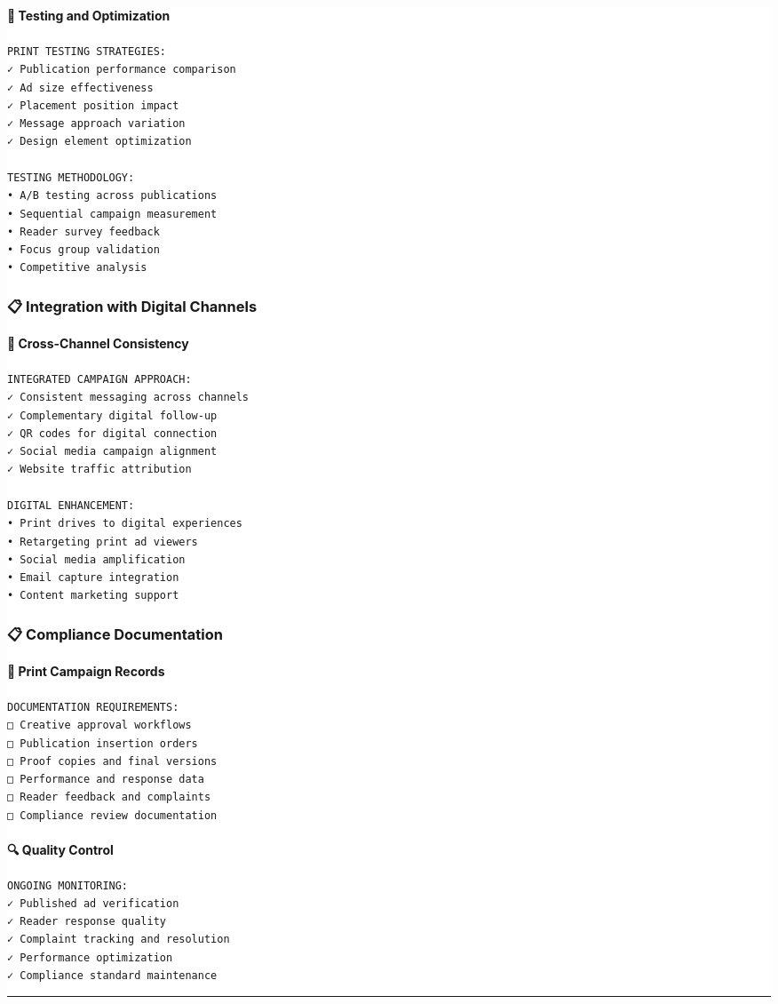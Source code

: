 #### 🧪 Testing and Optimization
```
PRINT TESTING STRATEGIES:
✓ Publication performance comparison
✓ Ad size effectiveness
✓ Placement position impact
✓ Message approach variation
✓ Design element optimization

TESTING METHODOLOGY:
• A/B testing across publications
• Sequential campaign measurement
• Reader survey feedback
• Focus group validation
• Competitive analysis
```

### 📋 Integration with Digital Channels

#### 🔗 Cross-Channel Consistency
```
INTEGRATED CAMPAIGN APPROACH:
✓ Consistent messaging across channels
✓ Complementary digital follow-up
✓ QR codes for digital connection
✓ Social media campaign alignment
✓ Website traffic attribution

DIGITAL ENHANCEMENT:
• Print drives to digital experiences
• Retargeting print ad viewers
• Social media amplification
• Email capture integration
• Content marketing support
```

### 📋 Compliance Documentation

#### 📁 Print Campaign Records
```
DOCUMENTATION REQUIREMENTS:
□ Creative approval workflows
□ Publication insertion orders
□ Proof copies and final versions
□ Performance and response data
□ Reader feedback and complaints
□ Compliance review documentation
```

#### 🔍 Quality Control
```
ONGOING MONITORING:
✓ Published ad verification
✓ Reader response quality
✓ Complaint tracking and resolution
✓ Performance optimization
✓ Compliance standard maintenance
```

---

